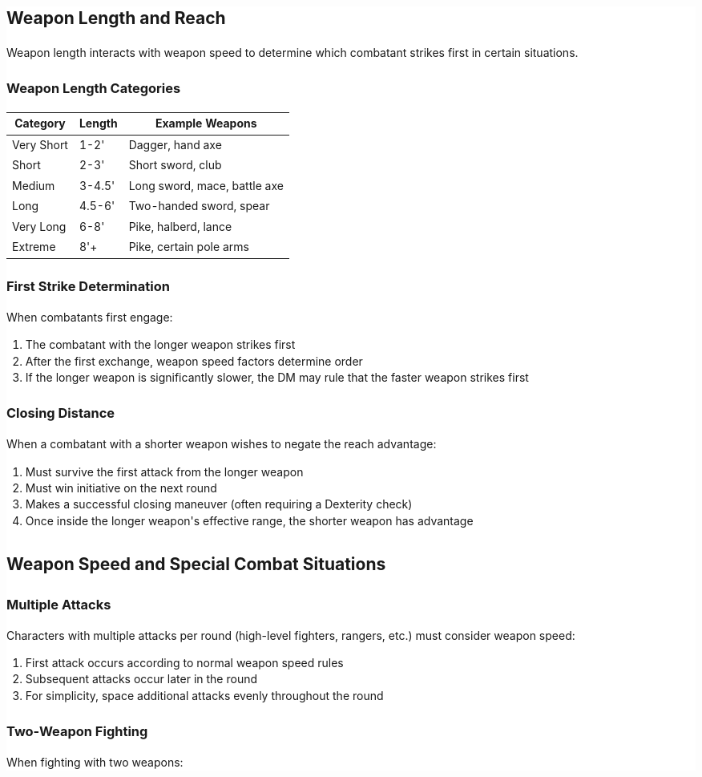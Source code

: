 ## Weapon Length and Reach

Weapon length interacts with weapon speed to determine which combatant strikes first in certain situations.

### Weapon Length Categories

| Category | Length | Example Weapons |
|----------|--------|-----------------|
| Very Short | 1-2' | Dagger, hand axe |
| Short | 2-3' | Short sword, club |
| Medium | 3-4.5' | Long sword, mace, battle axe |
| Long | 4.5-6' | Two-handed sword, spear |
| Very Long | 6-8' | Pike, halberd, lance |
| Extreme | 8'+ | Pike, certain pole arms |

### First Strike Determination

When combatants first engage:

1. The combatant with the longer weapon strikes first
2. After the first exchange, weapon speed factors determine order
3. If the longer weapon is significantly slower, the DM may rule that the faster weapon strikes first

### Closing Distance

When a combatant with a shorter weapon wishes to negate the reach advantage:

1. Must survive the first attack from the longer weapon
2. Must win initiative on the next round
3. Makes a successful closing maneuver (often requiring a Dexterity check)
4. Once inside the longer weapon's effective range, the shorter weapon has advantage

## Weapon Speed and Special Combat Situations

### Multiple Attacks

Characters with multiple attacks per round (high-level fighters, rangers, etc.) must consider weapon speed:

1. First attack occurs according to normal weapon speed rules
2. Subsequent attacks occur later in the round
3. For simplicity, space additional attacks evenly throughout the round

### Two-Weapon Fighting

When fighting with two weapons:

